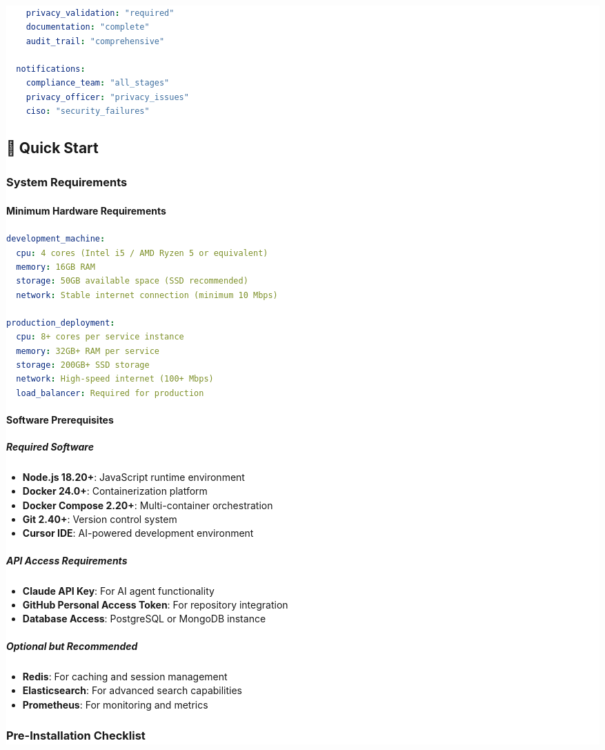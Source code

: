 ```yaml
    privacy_validation: "required"
    documentation: "complete"
    audit_trail: "comprehensive"
    
  notifications:
    compliance_team: "all_stages"
    privacy_officer: "privacy_issues"
    ciso: "security_failures"
```

## 🚀 Quick Start

### System Requirements

#### Minimum Hardware Requirements
```yaml
development_machine:
  cpu: 4 cores (Intel i5 / AMD Ryzen 5 or equivalent)
  memory: 16GB RAM
  storage: 50GB available space (SSD recommended)
  network: Stable internet connection (minimum 10 Mbps)
  
production_deployment:
  cpu: 8+ cores per service instance
  memory: 32GB+ RAM per service
  storage: 200GB+ SSD storage
  network: High-speed internet (100+ Mbps)
  load_balancer: Required for production
```

#### Software Prerequisites

##### Required Software
- **Node.js 18.20+**: JavaScript runtime environment
- **Docker 24.0+**: Containerization platform
- **Docker Compose 2.20+**: Multi-container orchestration
- **Git 2.40+**: Version control system
- **Cursor IDE**: AI-powered development environment

##### API Access Requirements
- **Claude API Key**: For AI agent functionality
- **GitHub Personal Access Token**: For repository integration
- **Database Access**: PostgreSQL or MongoDB instance

##### Optional but Recommended
- **Redis**: For caching and session management
- **Elasticsearch**: For advanced search capabilities
- **Prometheus**: For monitoring and metrics

### Pre-Installation Checklist
